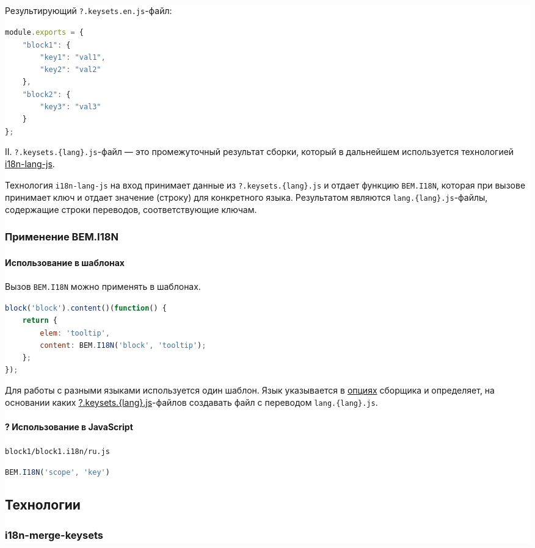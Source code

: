 Результирующий `?.keysets.en.js`-файл:

```javascript
module.exports = {
    "block1": {
        "key1": "val1",
        "key2": "val2"
    },
    "block2": {
        "key3": "val3"
    }
};
```

II. `?.keysets.{lang}.js`-файл — это промежуточный результат сборки, который в дальнейшем используется технологией [i18n-lang-js](#i18n-lang-js).

Технология `i18n-lang-js` на вход принимает данные из `?.keysets.{lang}.js` и отдает функцию `BEM.I18N`, которая при вызове принимает ключ и отдает значение (строку) для конкретного языка. Результатом являются `lang.{lang}.js`-файлы, содержащие строки переводов, соответствующие ключам.


### Применение BEM.I18N

<a name="template-usage"></a>
#### Использование в шаблонах

Вызов `BEM.I18N` можно применять в шаблонах.

```javascript
block('block').content()(function() {
    return {
        elem: 'tooltip',
        content: BEM.I18N('block', 'tooltip');
    };
});
```

Для работы с разными языками используется один шаблон. Язык указывается в [опциях](#lang-js-options) сборщика и определяет, на основании каких [?.keysets.{lang}.js](#keysets-lang-js)-файлов создавать файл с переводом `lang.{lang}.js`.

<a name="js-usage"></a>
#### ? Использование в JavaScript

`block1/block1.i18n/ru.js`

```javascript
BEM.I18N('scope', 'key')
```


## Технологии

<a name="i18n-merge-keysets"></a>
### i18n-merge-keysets
